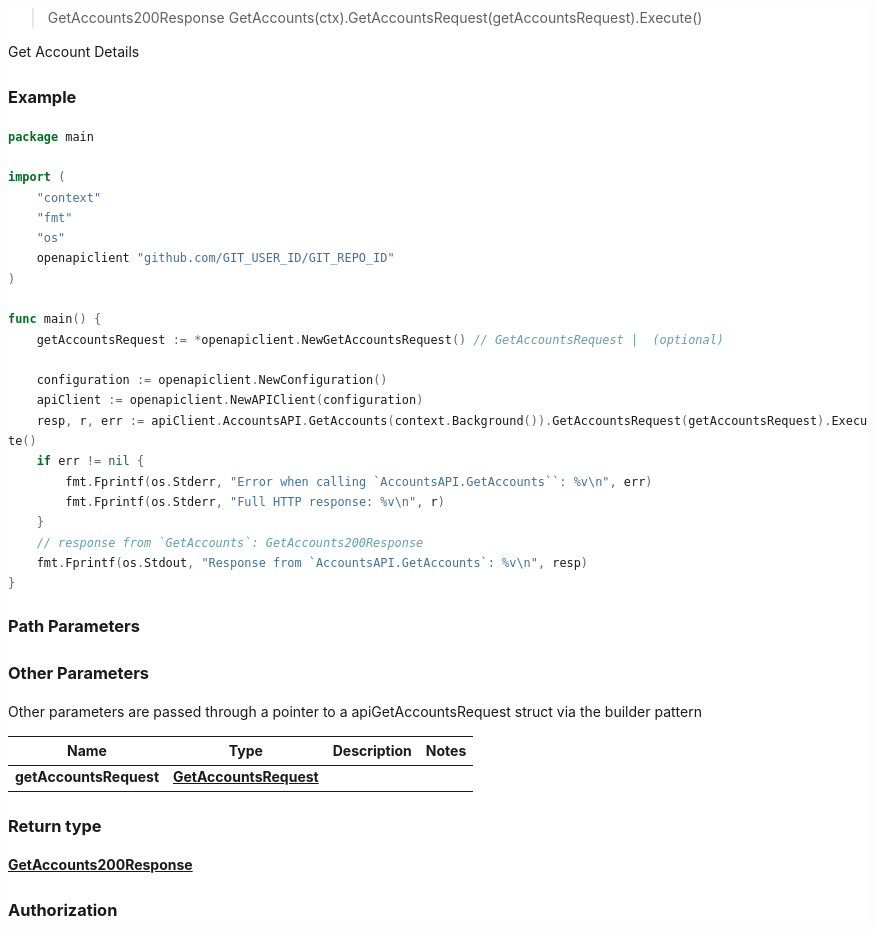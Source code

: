 > GetAccounts200Response GetAccounts(ctx).GetAccountsRequest(getAccountsRequest).Execute()

Get Account Details



### Example

```go
package main

import (
	"context"
	"fmt"
	"os"
	openapiclient "github.com/GIT_USER_ID/GIT_REPO_ID"
)

func main() {
	getAccountsRequest := *openapiclient.NewGetAccountsRequest() // GetAccountsRequest |  (optional)

	configuration := openapiclient.NewConfiguration()
	apiClient := openapiclient.NewAPIClient(configuration)
	resp, r, err := apiClient.AccountsAPI.GetAccounts(context.Background()).GetAccountsRequest(getAccountsRequest).Execute()
	if err != nil {
		fmt.Fprintf(os.Stderr, "Error when calling `AccountsAPI.GetAccounts``: %v\n", err)
		fmt.Fprintf(os.Stderr, "Full HTTP response: %v\n", r)
	}
	// response from `GetAccounts`: GetAccounts200Response
	fmt.Fprintf(os.Stdout, "Response from `AccountsAPI.GetAccounts`: %v\n", resp)
}
```

### Path Parameters



### Other Parameters

Other parameters are passed through a pointer to a apiGetAccountsRequest struct via the builder pattern


Name | Type | Description  | Notes
------------- | ------------- | ------------- | -------------
 **getAccountsRequest** | [**GetAccountsRequest**](GetAccountsRequest.md) |  | 

### Return type

[**GetAccounts200Response**](GetAccounts200Response.md)

### Authorization
